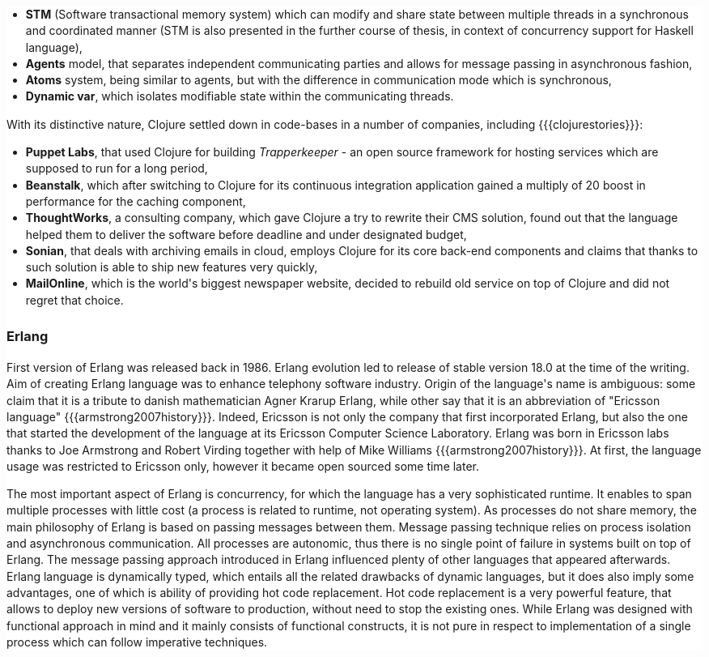 * **STM** (Software transactional memory system) which can modify and share state between multiple threads in a synchronous and coordinated manner (STM is also presented in the further course of thesis, in context of concurrency support for Haskell language),
* **Agents** model, that separates independent communicating parties and allows for message passing in asynchronous fashion,
* **Atoms** system, being similar to agents, but with the difference in communication mode which is synchronous,
* **Dynamic var**, which isolates modifiable state within the communicating threads.

With its distinctive nature, Clojure settled down in code-bases in a number of companies, including {{{clojurestories}}}:

* **Puppet Labs**, that used Clojure for building *Trapperkeeper* - an open source framework for hosting services which are supposed to run for a long period,
* **Beanstalk**, which after switching to Clojure for its continuous integration application gained a multiply of 20 boost in performance for the caching component,
* **ThoughtWorks**, a consulting company, which gave Clojure a try to rewrite their CMS solution, found out that the language helped them to deliver the software before deadline and under designated budget,
* **Sonian**, that deals with archiving emails in cloud, employs Clojure for its core back-end components and claims that thanks to such solution is able to ship new features very quickly,
* **MailOnline**, which is the world's biggest newspaper website, decided to rebuild old service on top of Clojure and did not regret that choice.

### Erlang

First version of Erlang was released back in 1986. 
Erlang evolution led to release of stable version 18.0 at the time of the writing.
Aim of creating Erlang language was to enhance telephony software industry.
Origin of the language's name is ambiguous: some claim that it is a tribute to danish mathematician Agner Krarup Erlang, while other say that it is an abbreviation of "Ericsson language" {{{armstrong2007history}}}.
Indeed, Ericsson is not only the company that first incorporated Erlang, but also the one that started the development of the language at its Ericsson Computer Science Laboratory.
Erlang was born in Ericsson labs thanks to Joe Armstrong and Robert Virding together with help of Mike Williams {{{armstrong2007history}}}.
At first, the language usage was restricted to Ericsson only, however it became open sourced some time later. 

The most important aspect of Erlang is concurrency, for which the language has a very sophisticated runtime.
It enables to span multiple processes with little cost (a process is related to runtime, not operating system).
As processes do not share memory, the main philosophy of Erlang is based on passing messages between them.
Message passing technique relies on process isolation and asynchronous communication.
All processes are autonomic, thus there is no single point of failure in systems built on top of Erlang.
The message passing approach introduced in Erlang influenced plenty of other languages that appeared afterwards.
Erlang language is dynamically typed, which entails all the related drawbacks of dynamic languages, but it does also imply some advantages, one of which is ability of providing hot code replacement.
Hot code replacement is a very powerful feature, that allows to deploy new versions of software to production, without need to stop the existing ones.
While Erlang was designed with functional approach in mind and it mainly consists of functional constructs, it is not pure in respect to implementation of a single process which can follow imperative techniques.
